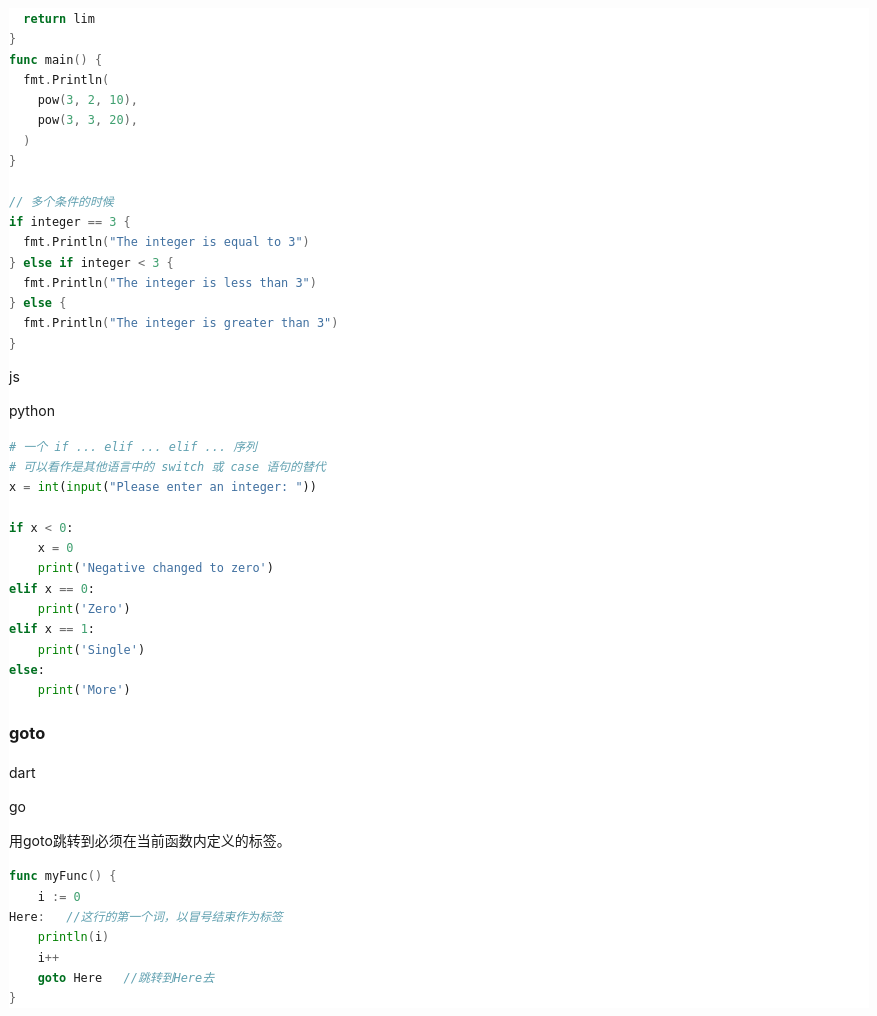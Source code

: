 ```go
  return lim
}
func main() {
  fmt.Println(
    pow(3, 2, 10),
    pow(3, 3, 20),
  )
}

// 多个条件的时候
if integer == 3 {
  fmt.Println("The integer is equal to 3")
} else if integer < 3 {
  fmt.Println("The integer is less than 3")
} else {
  fmt.Println("The integer is greater than 3")
}
```

js

```js
```

python

```python
# 一个 if ... elif ... elif ... 序列
# 可以看作是其他语言中的 switch 或 case 语句的替代
x = int(input("Please enter an integer: "))

if x < 0:
    x = 0
    print('Negative changed to zero')
elif x == 0:
    print('Zero')
elif x == 1:
    print('Single')
else:
    print('More')
```

### goto

dart

```dart
```

go

用goto跳转到必须在当前函数内定义的标签。

```go
func myFunc() {
    i := 0
Here:   //这行的第一个词，以冒号结束作为标签
    println(i)
    i++
    goto Here   //跳转到Here去
}
```
